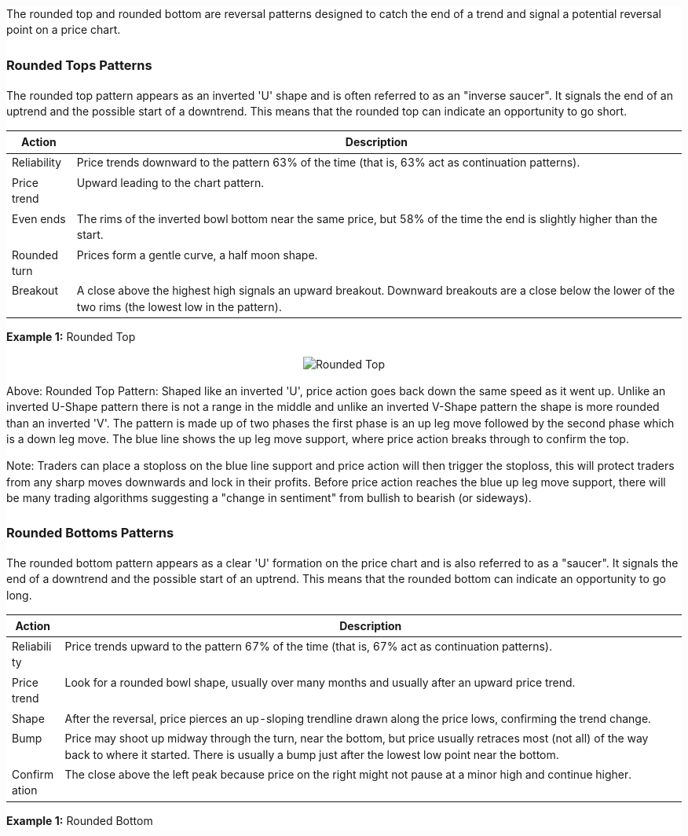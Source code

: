 The rounded top and rounded bottom are reversal patterns designed to catch the end of a trend and signal a potential reversal point on a price chart.

### Rounded Tops Patterns

The rounded top pattern appears as an inverted 'U' shape and is often referred to as an "inverse saucer". It signals the end of an uptrend and the possible start of a downtrend. This means that the rounded top can indicate an opportunity to go short.

| Action       | Description                                                                                                                                                |
| ------------ | ---------------------------------------------------------------------------------------------------------------------------------------------------------- |
| Reliability  | Price trends downward to the pattern 63% of the time (that is, 63% act as continuation patterns).                                                          |
| Price trend  | Upward leading to the chart pattern.                                                                                                                       |
| Even ends    | The rims of the inverted bowl bottom near the same price, but 58% of the time the end is slightly higher than the start.                                   |
| Rounded turn | Prices form a gentle curve, a half moon shape.                                                                                                             |
| Breakout     | A close above the highest high signals an upward breakout. Downward breakouts are a close below the lower of the two rims (the lowest low in the pattern). |

**Example 1:** Rounded Top

<p align="center"><img src="https://github.com/chartingshow/documentation/blob/master/assets/images/trading-glossaryrounded-patterns/rounded-patterns/rounded%20top.jpg" alt="Rounded Top"></p>

Above: Rounded Top Pattern: Shaped like an inverted 'U', price action goes back down the same speed as it went up. Unlike an inverted U-Shape pattern there is not a range in the middle and unlike an inverted V-Shape pattern the shape is more rounded than an inverted 'V'. The pattern is made up of two phases the first phase is an up leg move followed by the second phase which is a down leg move. The blue line shows the up leg move support, where price action breaks through to confirm the top.

Note: Traders can place a stoploss on the blue line support and price action will then trigger the stoploss, this will protect traders from any sharp moves downwards and lock in their profits. Before price action reaches the blue up leg move support, there will be many trading algorithms suggesting a "change in sentiment" from bullish to bearish (or sideways).

### Rounded Bottoms Patterns

The rounded bottom pattern appears as a clear 'U' formation on the price chart and is also referred to as a "saucer". It signals the end of a downtrend and the possible start of an uptrend. This means that the rounded bottom can indicate an opportunity to go long.

| Action       | Description                                                                                                                                                                                                          |
| ------------ | -------------------------------------------------------------------------------------------------------------------------------------------------------------------------------------------------------------------- |
| Reliability  | Price trends upward to the pattern 67% of the time (that is, 67% act as continuation patterns).                                                                                                                      |
| Price trend  | Look for a rounded bowl shape, usually over many months and usually after an upward price trend.                                                                                                                     |
| Shape        | After the reversal, price pierces an up-sloping trendline drawn along the price lows, confirming the trend change.                                                                                                   |
| Bump         | Price may shoot up midway through the turn, near the bottom, but price usually retraces most (not all) of the way back to where it started. There is usually a bump just after the lowest low point near the bottom. |
| Confirmation | The close above the left peak because price on the right might not pause at a minor high and continue higher.                                                                                                        |

**Example 1:** Rounded Bottom
